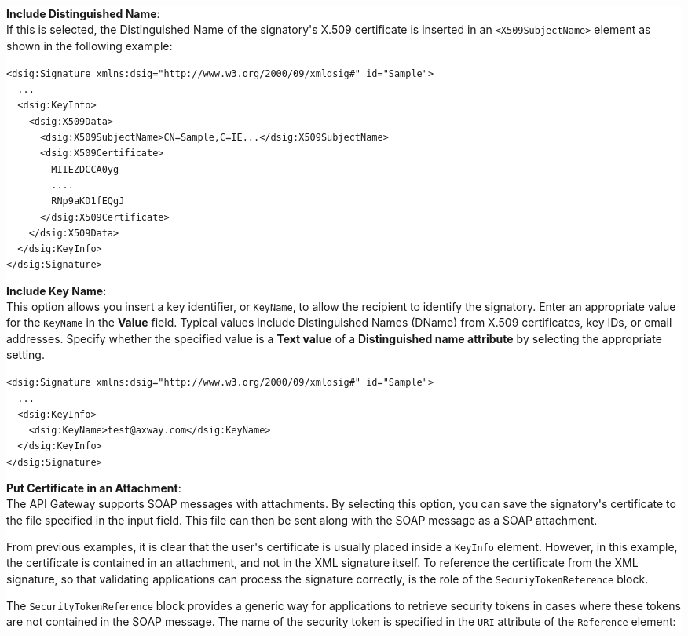 **Include Distinguished Name**:\
If this is selected, the Distinguished Name of the signatory's X.509 certificate is inserted in an `<X509SubjectName>`
element as shown in the following example:

``` {space="preserve"}
<dsig:Signature xmlns:dsig="http://www.w3.org/2000/09/xmldsig#" id="Sample">
  ...
  <dsig:KeyInfo>
    <dsig:X509Data>
      <dsig:X509SubjectName>CN=Sample,C=IE...</dsig:X509SubjectName>
      <dsig:X509Certificate>
        MIIEZDCCA0yg
        ....
        RNp9aKD1fEQgJ
      </dsig:X509Certificate>
    </dsig:X509Data>
  </dsig:KeyInfo>
</dsig:Signature>
```

**Include Key Name**:\
This option allows you insert a key identifier, or `KeyName`, to allow the recipient to identify the signatory. Enter an appropriate value for the `KeyName`
in the **Value**
field. Typical values include Distinguished Names (DName) from X.509 certificates, key IDs, or email addresses. Specify whether the specified value is a **Text value**
of a **Distinguished name attribute**
by selecting the appropriate setting.

``` {space="preserve"}
<dsig:Signature xmlns:dsig="http://www.w3.org/2000/09/xmldsig#" id="Sample">
  ...
  <dsig:KeyInfo>
    <dsig:KeyName>test@axway.com</dsig:KeyName>
  </dsig:KeyInfo>
</dsig:Signature>
```

**Put Certificate in an Attachment**:\
The API Gateway supports SOAP messages with attachments. By selecting this option, you can save the signatory's certificate to the file specified in the input field. This file can then be sent along with the SOAP message as a SOAP attachment.

From previous examples, it is clear that the user's certificate is usually placed inside a `KeyInfo`
element. However, in this example, the certificate is contained in an attachment, and not in the XML signature itself. To reference the certificate from the XML signature, so that validating applications can process the signature correctly, is the role of the `SecuriyTokenReference`
block.

The `SecurityTokenReference`
block provides a generic way for applications to retrieve security tokens in cases where these tokens are not contained in the SOAP message. The name of the security token is specified in the `URI`
attribute of the `Reference`
element:
